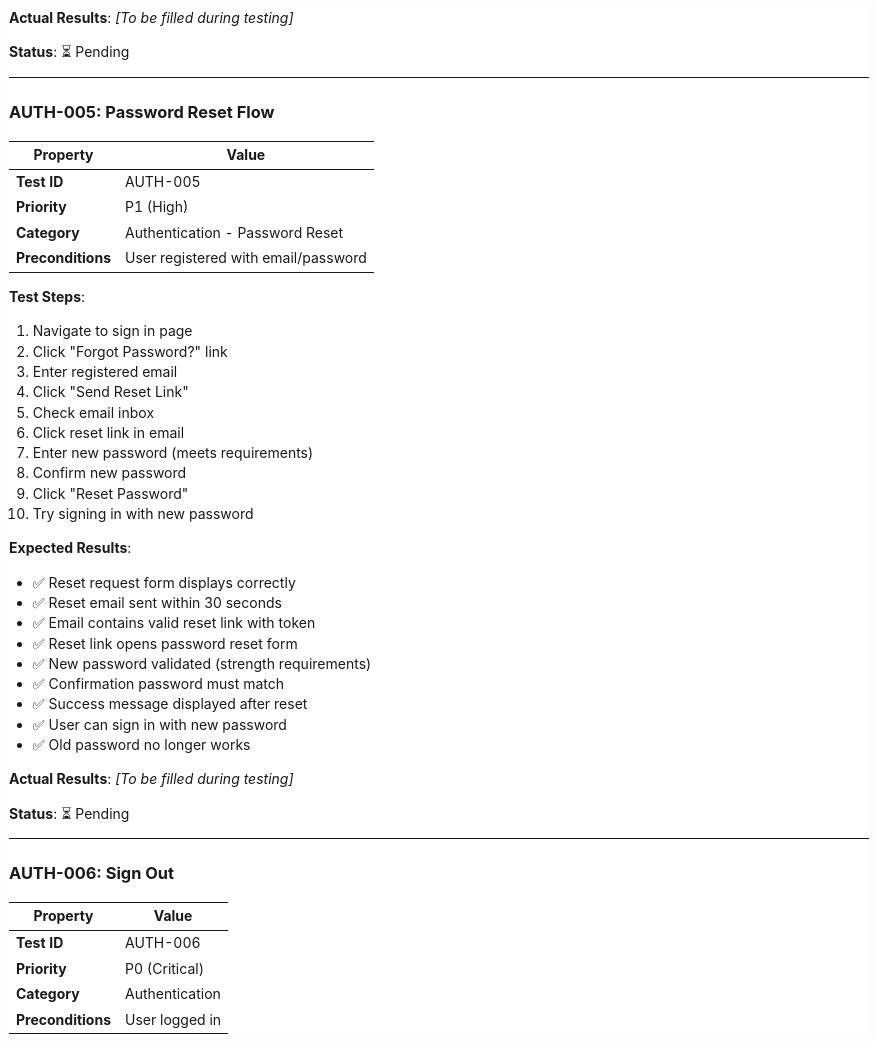 **Actual Results**: _[To be filled during testing]_

**Status**: ⏳ Pending

---

### AUTH-005: Password Reset Flow

| Property | Value |
|----------|-------|
| **Test ID** | AUTH-005 |
| **Priority** | P1 (High) |
| **Category** | Authentication - Password Reset |
| **Preconditions** | User registered with email/password |

**Test Steps**:
1. Navigate to sign in page
2. Click "Forgot Password?" link
3. Enter registered email
4. Click "Send Reset Link"
5. Check email inbox
6. Click reset link in email
7. Enter new password (meets requirements)
8. Confirm new password
9. Click "Reset Password"
10. Try signing in with new password

**Expected Results**:
- ✅ Reset request form displays correctly
- ✅ Reset email sent within 30 seconds
- ✅ Email contains valid reset link with token
- ✅ Reset link opens password reset form
- ✅ New password validated (strength requirements)
- ✅ Confirmation password must match
- ✅ Success message displayed after reset
- ✅ User can sign in with new password
- ✅ Old password no longer works

**Actual Results**: _[To be filled during testing]_

**Status**: ⏳ Pending

---

### AUTH-006: Sign Out

| Property | Value |
|----------|-------|
| **Test ID** | AUTH-006 |
| **Priority** | P0 (Critical) |
| **Category** | Authentication |
| **Preconditions** | User logged in |
